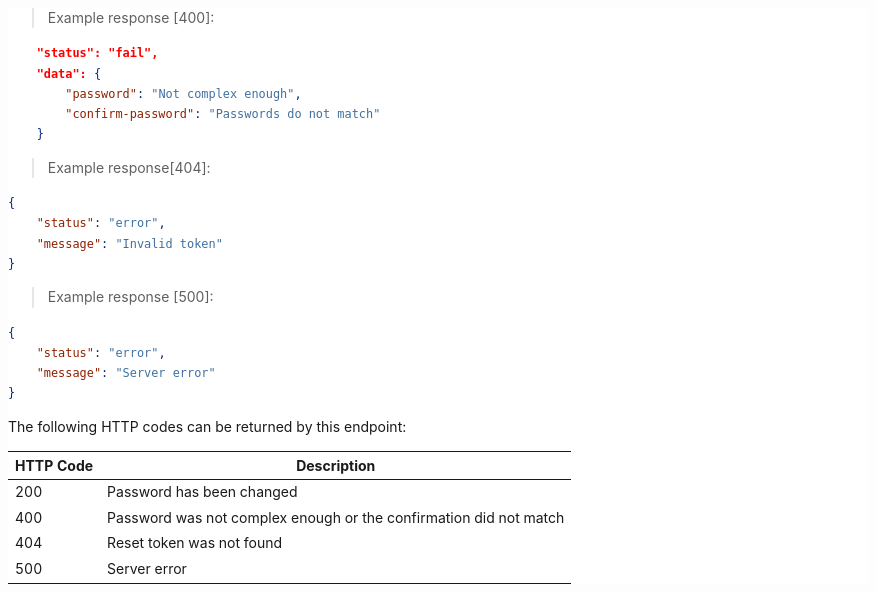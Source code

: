 > Example response [400]:

```json
    "status": "fail",
    "data": {
        "password": "Not complex enough",
        "confirm-password": "Passwords do not match"
    }
```

> Example response[404]:

```json
{
    "status": "error",
    "message": "Invalid token"
}
```

> Example response [500]:

```json
{
    "status": "error",
    "message": "Server error"
}
```


The following HTTP codes can be returned by this endpoint:

| HTTP Code | Description |
| --- | --- |
| 200 | Password has been changed |
| 400 | Password was not complex enough or the confirmation did not match |
| 404 | Reset token was not found |
| 500 | Server error |
